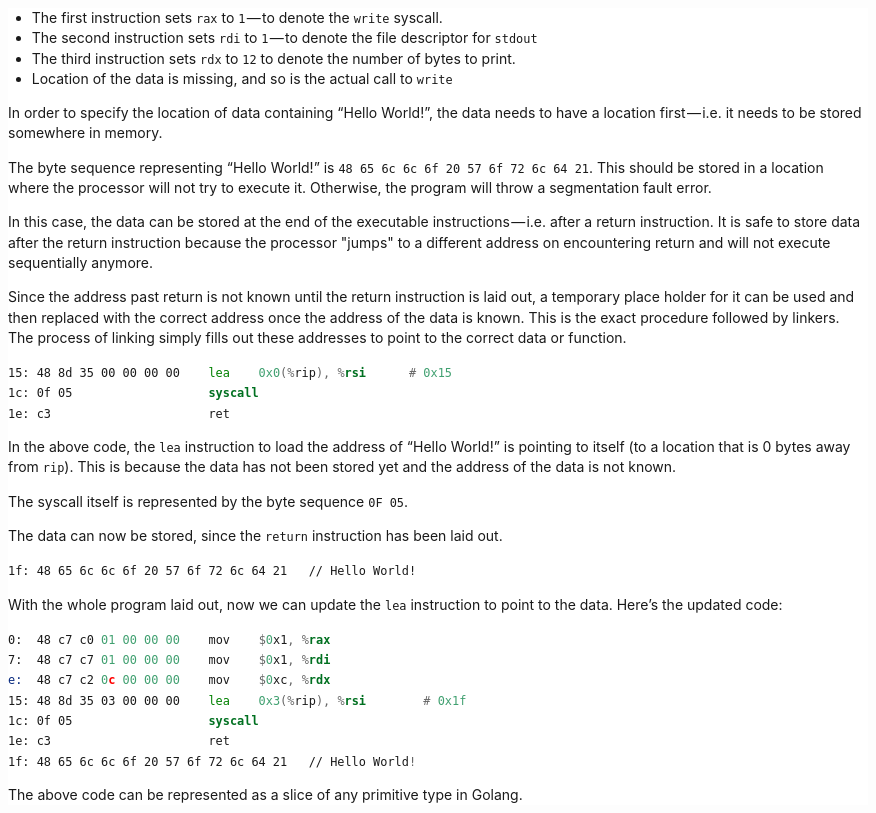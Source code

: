 -  The first instruction sets `rax` to `1` — to denote the `write` syscall.
-  The second instruction sets `rdi` to `1` — to denote the file descriptor for `stdout`
-  The third instruction sets `rdx` to `12` to denote the number of bytes to print.
-  Location of the data is missing, and so is the actual call to `write`

In order to specify the location of data containing “Hello World!”, the data needs to have a 
location first — i.e. it needs to be stored somewhere in memory.

The byte sequence representing “Hello World!” is `48 65 6c 6c 6f 20 57 6f 72 6c 64 21`. This should be 
stored in a location where the processor will not try to execute it. Otherwise, the program will 
throw a segmentation fault error.

In this case, the data can be stored at the end of the executable instructions — i.e. after a return 
instruction. It is safe to store data after the return instruction because the processor "jumps" to 
a different address on encountering return and will not execute sequentially anymore.

Since the address past return is not known until the return instruction is laid out, a temporary 
place holder for it can be used and then replaced with the correct address once the address of the 
data is known. This is the exact procedure followed by linkers. The process of linking simply fills 
out these addresses to point to the correct data or function.

```asm
15: 48 8d 35 00 00 00 00    lea    0x0(%rip), %rsi      # 0x15
1c: 0f 05                   syscall
1e: c3                      ret
```

In the above code, the `lea` instruction to load the address of “Hello World!” is pointing to itself 
(to a location that is 0 bytes away from `rip`). This is because the data has not been stored yet and 
the address of the data is not known.

The syscall itself is represented by the byte sequence `0F 05`.

The data can now be stored, since the `return` instruction has been laid out.

```
1f: 48 65 6c 6c 6f 20 57 6f 72 6c 64 21   // Hello World!
```

With the whole program laid out, now we can update the `lea` instruction to point to the data. Here’s 
the updated code:

```asm
0:  48 c7 c0 01 00 00 00    mov    $0x1, %rax
7:  48 c7 c7 01 00 00 00    mov    $0x1, %rdi
e:  48 c7 c2 0c 00 00 00    mov    $0xc, %rdx
15: 48 8d 35 03 00 00 00    lea    0x3(%rip), %rsi        # 0x1f
1c: 0f 05                   syscall
1e: c3                      ret
1f: 48 65 6c 6c 6f 20 57 6f 72 6c 64 21   // Hello World! 
```

The above code can be represented as a slice of any primitive type in Golang.
